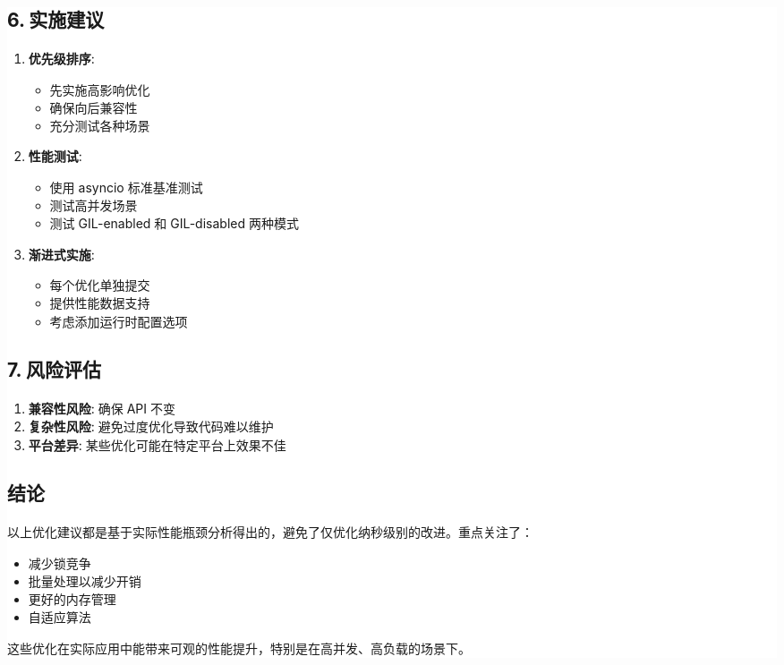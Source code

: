 ## 6. 实施建议

1. **优先级排序**:
   - 先实施高影响优化
   - 确保向后兼容性
   - 充分测试各种场景

2. **性能测试**:
   - 使用 asyncio 标准基准测试
   - 测试高并发场景
   - 测试 GIL-enabled 和 GIL-disabled 两种模式

3. **渐进式实施**:
   - 每个优化单独提交
   - 提供性能数据支持
   - 考虑添加运行时配置选项

## 7. 风险评估

1. **兼容性风险**: 确保 API 不变
2. **复杂性风险**: 避免过度优化导致代码难以维护
3. **平台差异**: 某些优化可能在特定平台上效果不佳

## 结论

以上优化建议都是基于实际性能瓶颈分析得出的，避免了仅优化纳秒级别的改进。重点关注了：
- 减少锁竞争
- 批量处理以减少开销
- 更好的内存管理
- 自适应算法

这些优化在实际应用中能带来可观的性能提升，特别是在高并发、高负载的场景下。